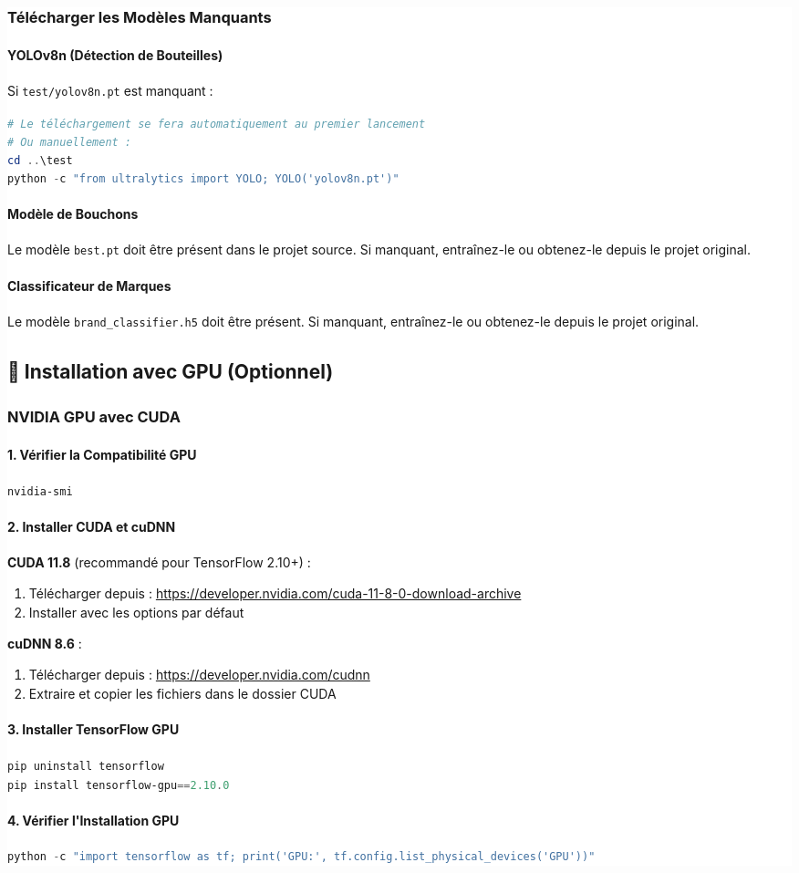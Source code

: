 ### Télécharger les Modèles Manquants

#### YOLOv8n (Détection de Bouteilles)

Si `test/yolov8n.pt` est manquant :

```powershell
# Le téléchargement se fera automatiquement au premier lancement
# Ou manuellement :
cd ..\test
python -c "from ultralytics import YOLO; YOLO('yolov8n.pt')"
```

#### Modèle de Bouchons

Le modèle `best.pt` doit être présent dans le projet source.
Si manquant, entraînez-le ou obtenez-le depuis le projet original.

#### Classificateur de Marques

Le modèle `brand_classifier.h5` doit être présent.
Si manquant, entraînez-le ou obtenez-le depuis le projet original.

## 🔧 Installation avec GPU (Optionnel)

### NVIDIA GPU avec CUDA

#### 1. Vérifier la Compatibilité GPU

```powershell
nvidia-smi
```

#### 2. Installer CUDA et cuDNN

**CUDA 11.8** (recommandé pour TensorFlow 2.10+) :
1. Télécharger depuis : https://developer.nvidia.com/cuda-11-8-0-download-archive
2. Installer avec les options par défaut

**cuDNN 8.6** :
1. Télécharger depuis : https://developer.nvidia.com/cudnn
2. Extraire et copier les fichiers dans le dossier CUDA

#### 3. Installer TensorFlow GPU

```powershell
pip uninstall tensorflow
pip install tensorflow-gpu==2.10.0
```

#### 4. Vérifier l'Installation GPU

```powershell
python -c "import tensorflow as tf; print('GPU:', tf.config.list_physical_devices('GPU'))"
```
